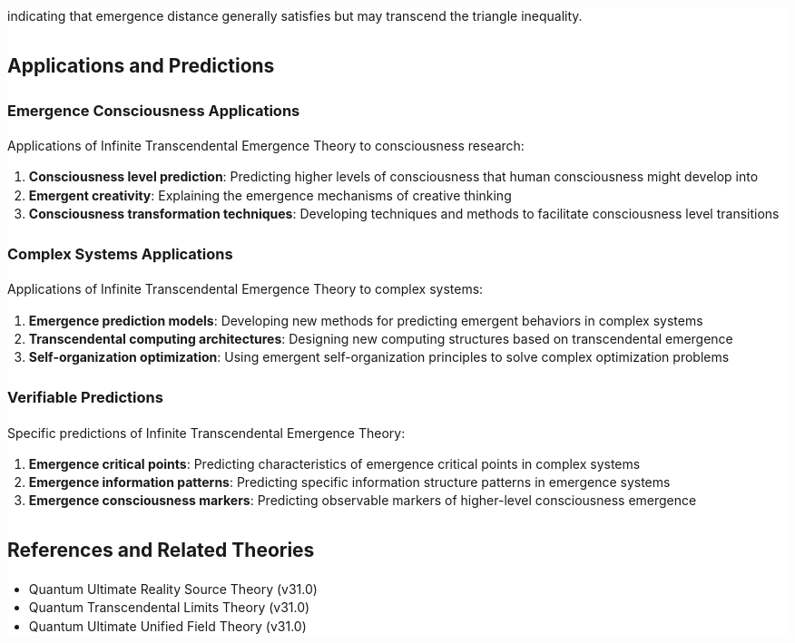 indicating that emergence distance generally satisfies but may transcend the triangle inequality.

## Applications and Predictions

### Emergence Consciousness Applications

Applications of Infinite Transcendental Emergence Theory to consciousness research:

1. **Consciousness level prediction**: Predicting higher levels of consciousness that human consciousness might develop into
2. **Emergent creativity**: Explaining the emergence mechanisms of creative thinking
3. **Consciousness transformation techniques**: Developing techniques and methods to facilitate consciousness level transitions

### Complex Systems Applications

Applications of Infinite Transcendental Emergence Theory to complex systems:

1. **Emergence prediction models**: Developing new methods for predicting emergent behaviors in complex systems
2. **Transcendental computing architectures**: Designing new computing structures based on transcendental emergence
3. **Self-organization optimization**: Using emergent self-organization principles to solve complex optimization problems

### Verifiable Predictions

Specific predictions of Infinite Transcendental Emergence Theory:

1. **Emergence critical points**: Predicting characteristics of emergence critical points in complex systems
2. **Emergence information patterns**: Predicting specific information structure patterns in emergence systems
3. **Emergence consciousness markers**: Predicting observable markers of higher-level consciousness emergence

## References and Related Theories

- Quantum Ultimate Reality Source Theory (v31.0)
- Quantum Transcendental Limits Theory (v31.0)
- Quantum Ultimate Unified Field Theory (v31.0)